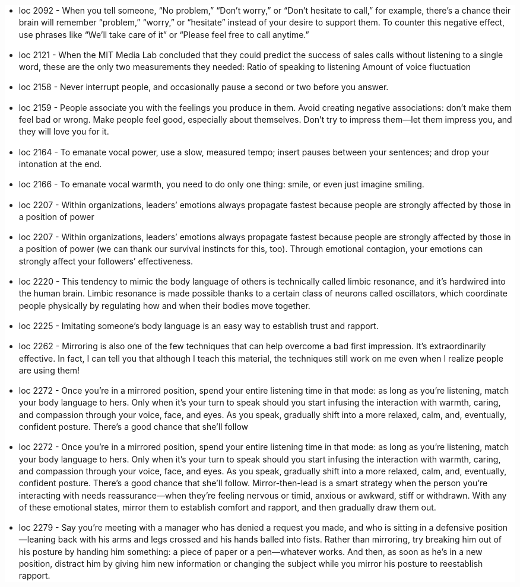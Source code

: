  - loc 2092 - When you tell someone, “No problem,” “Don’t worry,” or “Don’t hesitate to call,” for example, there’s a chance their brain will remember “problem,” “worry,” or “hesitate” instead of your desire to support them. To counter this negative effect, use phrases like “We’ll take care of it” or “Please feel free to call anytime.”

 - loc 2121 - When the MIT Media Lab concluded that they could predict the success of sales calls without listening to a single word, these are the only two measurements they needed: Ratio of speaking to listening Amount of voice fluctuation

 - loc 2158 - Never interrupt people, and occasionally pause a second or two before you answer.

 - loc 2159 - People associate you with the feelings you produce in them. Avoid creating negative associations: don’t make them feel bad or wrong.  Make people feel good, especially about themselves. Don’t try to impress them—let them impress you, and they will love you for it.

 - loc 2164 - To emanate vocal power, use a slow, measured tempo; insert pauses between your sentences; and drop your intonation at the end.

 - loc 2166 - To emanate vocal warmth, you need to do only one thing: smile, or even just imagine smiling.

 - loc 2207 - Within organizations, leaders’ emotions always propagate fastest because people are strongly affected by those in a position of power

 - loc 2207 - Within organizations, leaders’ emotions always propagate fastest because people are strongly affected by those in a position of power (we can thank our survival instincts for this, too). Through emotional contagion, your emotions can strongly affect your followers’ effectiveness.

 - loc 2220 - This tendency to mimic the body language of others is technically called limbic resonance, and it’s hardwired into the human brain. Limbic resonance is made possible thanks to a certain class of neurons called oscillators, which coordinate people physically by regulating how and when their bodies move together.

 - loc 2225 - Imitating someone’s body language is an easy way to establish trust and rapport.

 - loc 2262 - Mirroring is also one of the few techniques that can help overcome a bad first impression. It’s extraordinarily effective. In fact, I can tell you that although I teach this material, the techniques still work on me even when I realize people are using them!

 - loc 2272 - Once you’re in a mirrored position, spend your entire listening time in that mode: as long as you’re listening, match your body language to hers. Only when it’s your turn to speak should you start infusing the interaction with warmth, caring, and compassion through your voice, face, and eyes. As you speak, gradually shift into a more relaxed, calm, and, eventually, confident posture. There’s a good chance that she’ll follow

 - loc 2272 - Once you’re in a mirrored position, spend your entire listening time in that mode: as long as you’re listening, match your body language to hers. Only when it’s your turn to speak should you start infusing the interaction with warmth, caring, and compassion through your voice, face, and eyes. As you speak, gradually shift into a more relaxed, calm, and, eventually, confident posture. There’s a good chance that she’ll follow. Mirror-then-lead is a smart strategy when the person you’re interacting with needs reassurance—when they’re feeling nervous or timid, anxious or awkward, stiff or withdrawn. With any of these emotional states, mirror them to establish comfort and rapport, and then gradually draw them out.

 - loc 2279 - Say you’re meeting with a manager who has denied a request you made, and who is sitting in a defensive position—leaning back with his arms and legs crossed and his hands balled into fists. Rather than mirroring, try breaking him out of his posture by handing him something: a piece of paper or a pen—whatever works. And then, as soon as he’s in a new position, distract him by giving him new information or changing the subject while you mirror his posture to reestablish rapport.

